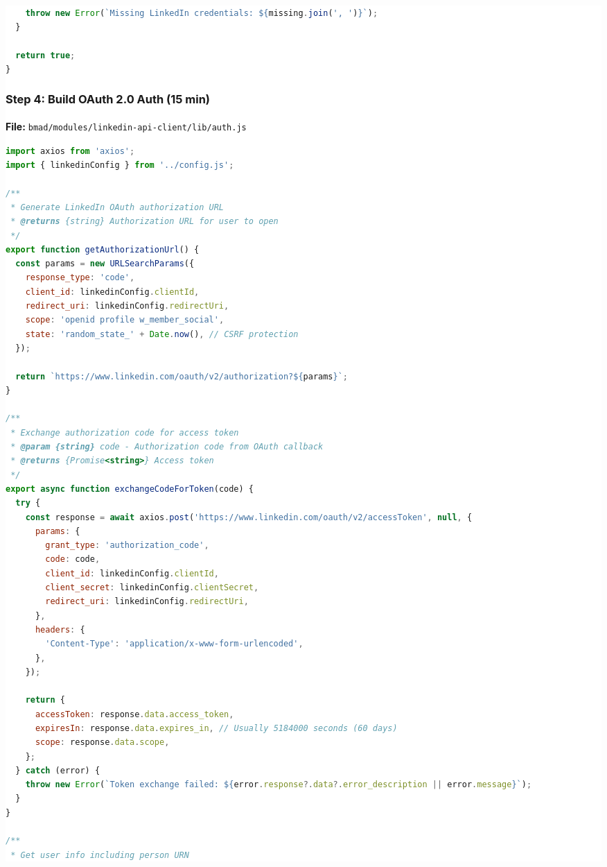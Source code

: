 ```javascript
    throw new Error(`Missing LinkedIn credentials: ${missing.join(', ')}`);
  }

  return true;
}
```

### Step 4: Build OAuth 2.0 Auth (15 min)

**File:** `bmad/modules/linkedin-api-client/lib/auth.js`

```javascript
import axios from 'axios';
import { linkedinConfig } from '../config.js';

/**
 * Generate LinkedIn OAuth authorization URL
 * @returns {string} Authorization URL for user to open
 */
export function getAuthorizationUrl() {
  const params = new URLSearchParams({
    response_type: 'code',
    client_id: linkedinConfig.clientId,
    redirect_uri: linkedinConfig.redirectUri,
    scope: 'openid profile w_member_social',
    state: 'random_state_' + Date.now(), // CSRF protection
  });

  return `https://www.linkedin.com/oauth/v2/authorization?${params}`;
}

/**
 * Exchange authorization code for access token
 * @param {string} code - Authorization code from OAuth callback
 * @returns {Promise<string>} Access token
 */
export async function exchangeCodeForToken(code) {
  try {
    const response = await axios.post('https://www.linkedin.com/oauth/v2/accessToken', null, {
      params: {
        grant_type: 'authorization_code',
        code: code,
        client_id: linkedinConfig.clientId,
        client_secret: linkedinConfig.clientSecret,
        redirect_uri: linkedinConfig.redirectUri,
      },
      headers: {
        'Content-Type': 'application/x-www-form-urlencoded',
      },
    });

    return {
      accessToken: response.data.access_token,
      expiresIn: response.data.expires_in, // Usually 5184000 seconds (60 days)
      scope: response.data.scope,
    };
  } catch (error) {
    throw new Error(`Token exchange failed: ${error.response?.data?.error_description || error.message}`);
  }
}

/**
 * Get user info including person URN
```